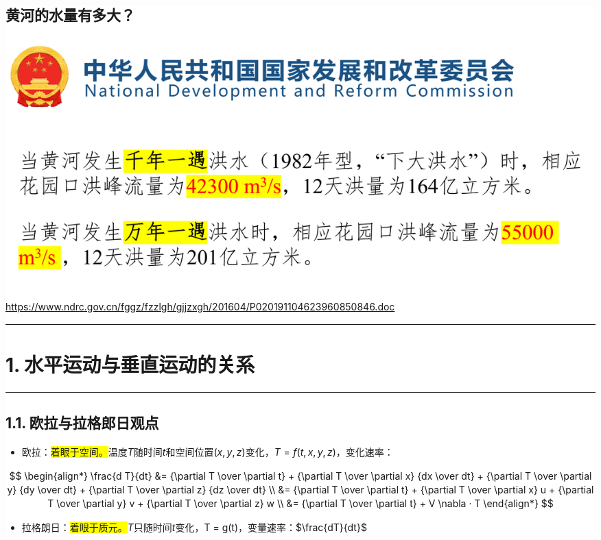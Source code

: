 
<h2>黄河的水量有多大？</h2>

![](images/ch04_水汽通量与暴雨分析/黄河流域大洪水-01.png)  

<https://www.ndrc.gov.cn/fggz/fzzlgh/gjjzxgh/201604/P020191104623960850846.doc>

---


# 1. 水平运动与垂直运动的关系

---

## 1.1. 欧拉与拉格郎日观点

- 欧拉：<span style='background-color:yellow'>着眼于空间。</span>温度$T$随时间$t$和空间位置($x, y, z$)变化，$T = f(t, x, y, z)$，变化速率：

$$
\begin{align*}
\frac{d T}{dt} &= {\partial T  \over \partial t} +
  {\partial T  \over \partial x} {dx \over dt} +
  {\partial T  \over \partial y} {dy \over dt} +
  {\partial T  \over \partial z} {dz \over dt}   \\  
  &= {\partial T  \over \partial t} +
  {\partial T  \over \partial x} u +
  {\partial T  \over \partial y} v +
  {\partial T  \over \partial z} w \\
  &= {\partial T  \over \partial t} + V \nabla · T
\end{align*}
$$

- 拉格朗日：<span style='background-color:yellow'>着眼于质元。</span>$T$只随时间$t$变化，T = g(t)，变量速率：$\frac{dT}{dt}$
